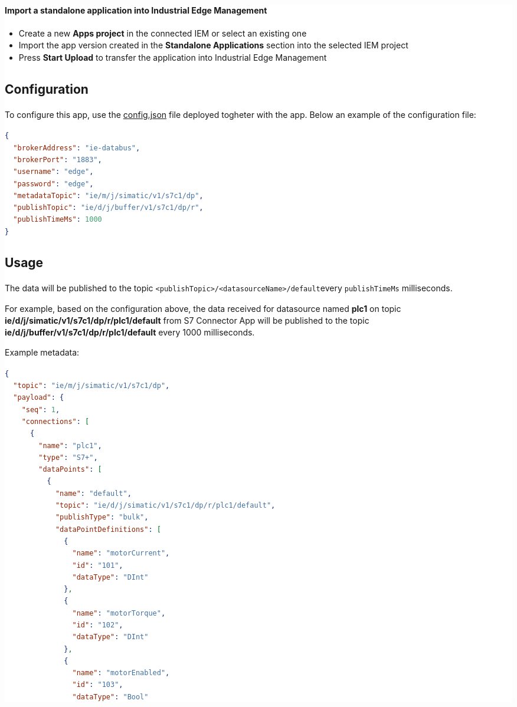 #### Import a standalone application into Industrial Edge Management

- Create a new **Apps project** in the connected IEM or select an existing one
- Import the app version created in the **Standalone Applications** section into the selected IEM project
- Press **Start Upload** to transfer the application into Industrial Edge Management

## Configuration

To configure this app, use the [config.json](cfg-data/config.json) file deployed togheter with the app.
Below an example of the configuration file:

```json
{
  "brokerAddress": "ie-databus",
  "brokerPort": "1883",
  "username": "edge",
  "password": "edge",
  "metadataTopic": "ie/m/j/simatic/v1/s7c1/dp",
  "publishTopic": "ie/d/j/buffer/v1/s7c1/dp/r",
  "publishTimeMs": 1000
}
```

## Usage

The data will be published to the topic `<publishTopic>/<datasourceName>/default`every `publishTimeMs` milliseconds.

For example, based on the configuration above, the data received for datasource named **plc1** on topic **ie/d/j/simatic/v1/s7c1/dp/r/plc1/default** from S7 Connector App will be published to the topic **ie/d/j/buffer/v1/s7c1/dp/r/plc1/default** every 1000 milliseconds.

Example metadata:

```json
{
  "topic": "ie/m/j/simatic/v1/s7c1/dp",
  "payload": {
    "seq": 1,
    "connections": [
      {
        "name": "plc1",
        "type": "S7+",
        "dataPoints": [
          {
            "name": "default",
            "topic": "ie/d/j/simatic/v1/s7c1/dp/r/plc1/default",
            "publishType": "bulk",
            "dataPointDefinitions": [
              {
                "name": "motorCurrent",
                "id": "101",
                "dataType": "DInt"
              },
              {
                "name": "motorTorque",
                "id": "102",
                "dataType": "DInt"
              },
              {
                "name": "motorEnabled",
                "id": "103",
                "dataType": "Bool"
```